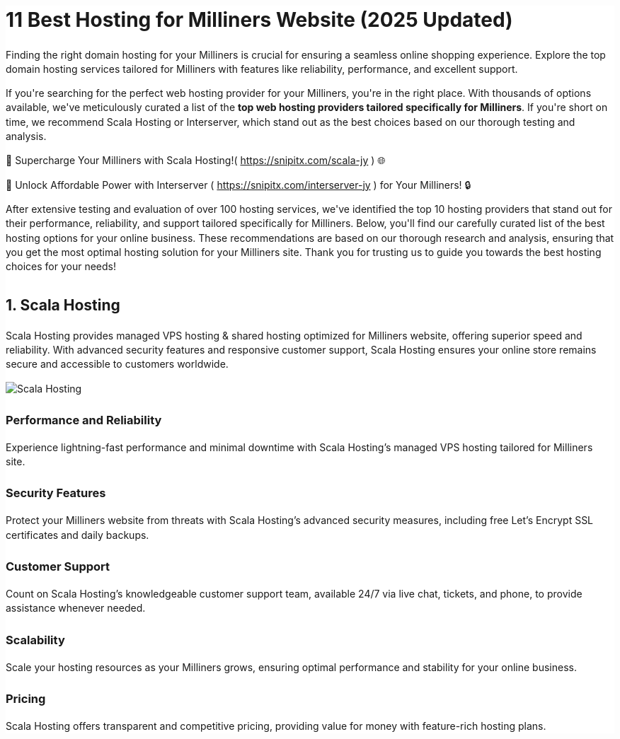 # 11 Best Hosting for Milliners Website (2025 Updated)

Finding the right domain hosting for your Milliners is crucial for ensuring a seamless online shopping experience. Explore the top domain hosting services tailored for Milliners with features like reliability, performance, and excellent support.

If you're searching for the perfect web hosting provider for your Milliners, you're in the right place. With thousands of options available, we've meticulously curated a list of the **top web hosting providers tailored specifically for Milliners**. If you're short on time, we recommend Scala Hosting or Interserver, which stand out as the best choices based on our thorough testing and analysis.

🚀 Supercharge Your Milliners with Scala Hosting!( https://snipitx.com/scala-jy ) 🌐 

💸 Unlock Affordable Power with Interserver ( https://snipitx.com/interserver-jy ) for Your Milliners! 🔒

After extensive testing and evaluation of over 100 hosting services, we've identified the top 10 hosting providers that stand out for their performance, reliability, and support tailored specifically for Milliners. Below, you'll find our carefully curated list of the best hosting options for your online business. These recommendations are based on our thorough research and analysis, ensuring that you get the most optimal hosting solution for your Milliners site. Thank you for trusting us to guide you towards the best hosting choices for your needs!

## 1. Scala Hosting

Scala Hosting provides managed VPS hosting & shared hosting optimized for Milliners website, offering superior speed and reliability. With advanced security features and responsive customer support, Scala Hosting ensures your online store remains secure and accessible to customers worldwide.

![Scala Hosting](https://i.imgur.com/uJ5JIK3.png "Scala Web Hosting")

### Performance and Reliability
Experience lightning-fast performance and minimal downtime with Scala Hosting’s managed VPS hosting tailored for Milliners site.

### Security Features
Protect your Milliners website from threats with Scala Hosting’s advanced security measures, including free Let’s Encrypt SSL certificates and daily backups.

### Customer Support
Count on Scala Hosting’s knowledgeable customer support team, available 24/7 via live chat, tickets, and phone, to provide assistance whenever needed.

### Scalability
Scale your hosting resources as your Milliners grows, ensuring optimal performance and stability for your online business.

### Pricing
Scala Hosting offers transparent and competitive pricing, providing value for money with feature-rich hosting plans.
